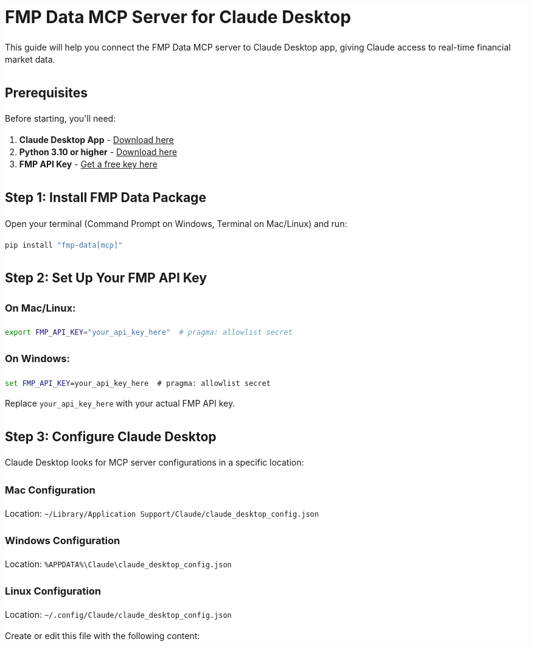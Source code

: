 # FMP Data MCP Server for Claude Desktop

This guide will help you connect the FMP Data MCP server to Claude Desktop app, giving Claude access to real-time financial market data.

## Prerequisites

Before starting, you'll need:
1. **Claude Desktop App** - [Download here](https://claude.ai/download)
2. **Python 3.10 or higher** - [Download here](https://www.python.org/downloads/)
3. **FMP API Key** - [Get a free key here](https://site.financialmodelingprep.com/pricing-plans?couponCode=mehdi)

## Step 1: Install FMP Data Package

Open your terminal (Command Prompt on Windows, Terminal on Mac/Linux) and run:

```bash
pip install "fmp-data[mcp]"
```

## Step 2: Set Up Your FMP API Key

### On Mac/Linux:
```bash
export FMP_API_KEY="your_api_key_here"  # pragma: allowlist secret
```

### On Windows:
```cmd
set FMP_API_KEY=your_api_key_here  # pragma: allowlist secret
```

Replace `your_api_key_here` with your actual FMP API key.

## Step 3: Configure Claude Desktop

Claude Desktop looks for MCP server configurations in a specific location:

### Mac Configuration
Location: `~/Library/Application Support/Claude/claude_desktop_config.json`

### Windows Configuration
Location: `%APPDATA%\Claude\claude_desktop_config.json`

### Linux Configuration
Location: `~/.config/Claude/claude_desktop_config.json`

Create or edit this file with the following content:
